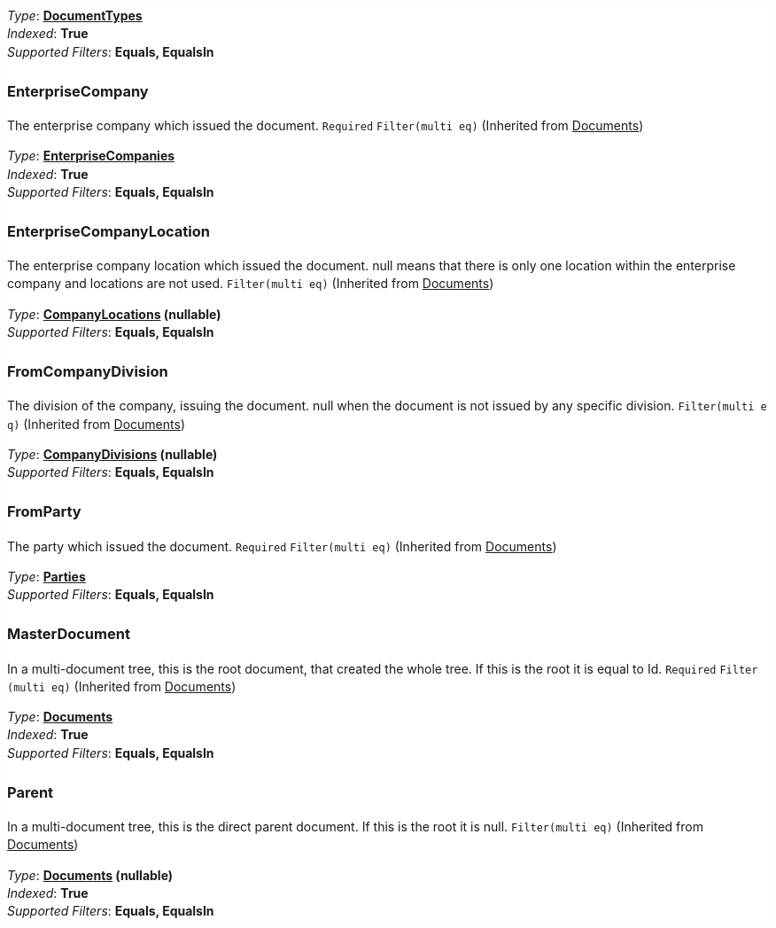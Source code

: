 _Type_: **[DocumentTypes](General.DocumentTypes.md)**  
_Indexed_: **True**  
_Supported Filters_: **Equals, EqualsIn**  

### EnterpriseCompany

The enterprise company which issued the document. `Required` `Filter(multi eq)` (Inherited from [Documents](General.Documents.md))

_Type_: **[EnterpriseCompanies](General.EnterpriseCompanies.md)**  
_Indexed_: **True**  
_Supported Filters_: **Equals, EqualsIn**  

### EnterpriseCompanyLocation

The enterprise company location which issued the document. null means that there is only one location within the enterprise company and locations are not used. `Filter(multi eq)` (Inherited from [Documents](General.Documents.md))

_Type_: **[CompanyLocations](General.Contacts.CompanyLocations.md) (nullable)**  
_Supported Filters_: **Equals, EqualsIn**  

### FromCompanyDivision

The division of the company, issuing the document. null when the document is not issued by any specific division. `Filter(multi eq)` (Inherited from [Documents](General.Documents.md))

_Type_: **[CompanyDivisions](General.Contacts.CompanyDivisions.md) (nullable)**  
_Supported Filters_: **Equals, EqualsIn**  

### FromParty

The party which issued the document. `Required` `Filter(multi eq)` (Inherited from [Documents](General.Documents.md))

_Type_: **[Parties](General.Contacts.Parties.md)**  
_Supported Filters_: **Equals, EqualsIn**  

### MasterDocument

In a multi-document tree, this is the root document, that created the whole tree. If this is the root it is equal to Id. `Required` `Filter(multi eq)` (Inherited from [Documents](General.Documents.md))

_Type_: **[Documents](General.Documents.md)**  
_Indexed_: **True**  
_Supported Filters_: **Equals, EqualsIn**  

### Parent

In a multi-document tree, this is the direct parent document. If this is the root it is null. `Filter(multi eq)` (Inherited from [Documents](General.Documents.md))

_Type_: **[Documents](General.Documents.md) (nullable)**  
_Indexed_: **True**  
_Supported Filters_: **Equals, EqualsIn**  
